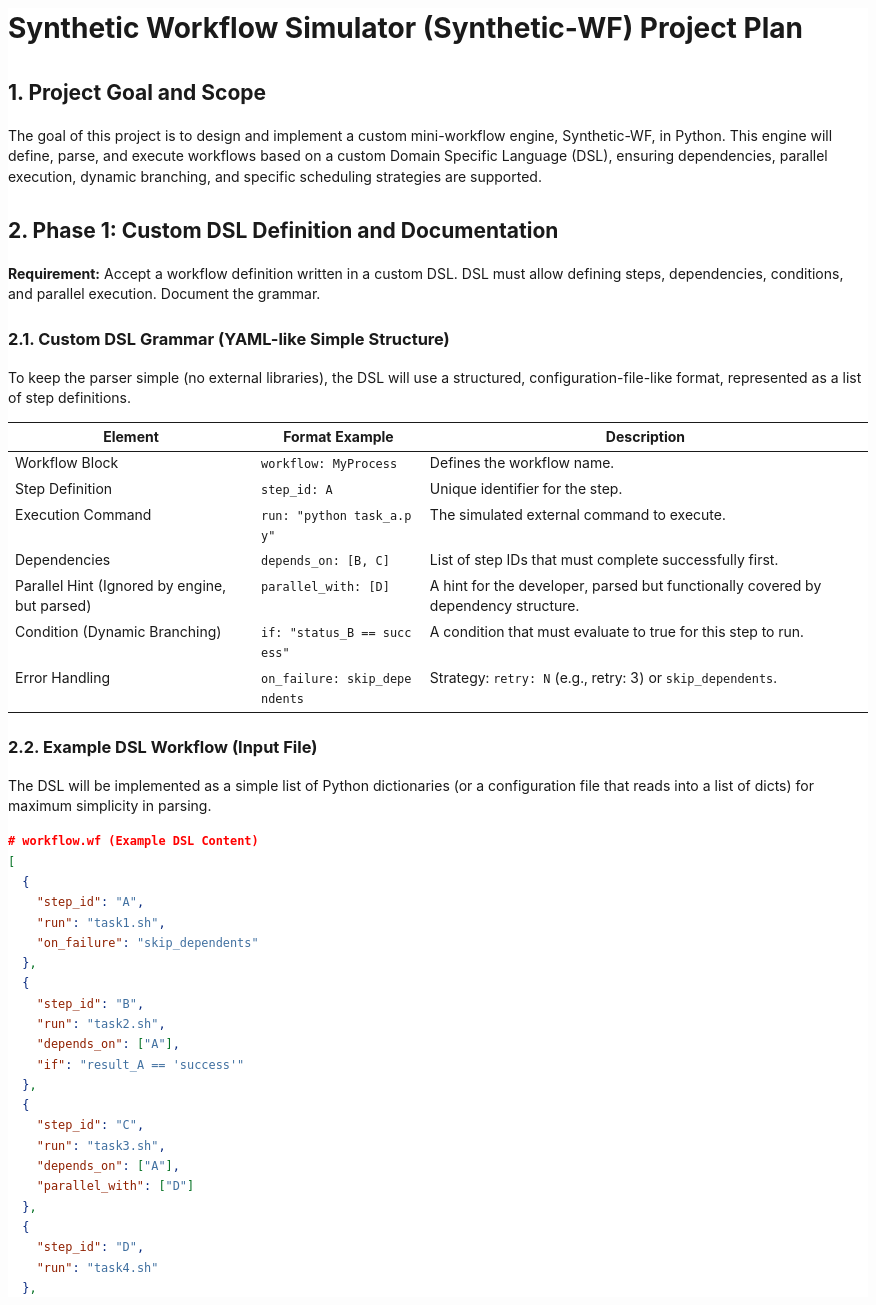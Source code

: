 # Synthetic Workflow Simulator (Synthetic-WF) Project Plan

## 1. Project Goal and Scope

The goal of this project is to design and implement a custom mini-workflow engine, Synthetic-WF, in Python. This engine will define, parse, and execute workflows based on a custom Domain Specific Language (DSL), ensuring dependencies, parallel execution, dynamic branching, and specific scheduling strategies are supported.

## 2. Phase 1: Custom DSL Definition and Documentation

**Requirement:** Accept a workflow definition written in a custom DSL. DSL must allow defining steps, dependencies, conditions, and parallel execution. Document the grammar.

### 2.1. Custom DSL Grammar (YAML-like Simple Structure)

To keep the parser simple (no external libraries), the DSL will use a structured, configuration-file-like format, represented as a list of step definitions.

| Element | Format Example | Description |
|---------|----------------|-------------|
| Workflow Block | `workflow: MyProcess` | Defines the workflow name. |
| Step Definition | `step_id: A` | Unique identifier for the step. |
| Execution Command | `run: "python task_a.py"` | The simulated external command to execute. |
| Dependencies | `depends_on: [B, C]` | List of step IDs that must complete successfully first. |
| Parallel Hint (Ignored by engine, but parsed) | `parallel_with: [D]` | A hint for the developer, parsed but functionally covered by dependency structure. |
| Condition (Dynamic Branching) | `if: "status_B == success"` | A condition that must evaluate to true for this step to run. |
| Error Handling | `on_failure: skip_dependents` | Strategy: `retry: N` (e.g., retry: 3) or `skip_dependents`. |

### 2.2. Example DSL Workflow (Input File)

The DSL will be implemented as a simple list of Python dictionaries (or a configuration file that reads into a list of dicts) for maximum simplicity in parsing.

```json
# workflow.wf (Example DSL Content)
[
  {
    "step_id": "A",
    "run": "task1.sh",
    "on_failure": "skip_dependents"
  },
  {
    "step_id": "B",
    "run": "task2.sh",
    "depends_on": ["A"],
    "if": "result_A == 'success'"
  },
  {
    "step_id": "C",
    "run": "task3.sh",
    "depends_on": ["A"],
    "parallel_with": ["D"]
  },
  {
    "step_id": "D",
    "run": "task4.sh"
  },
```